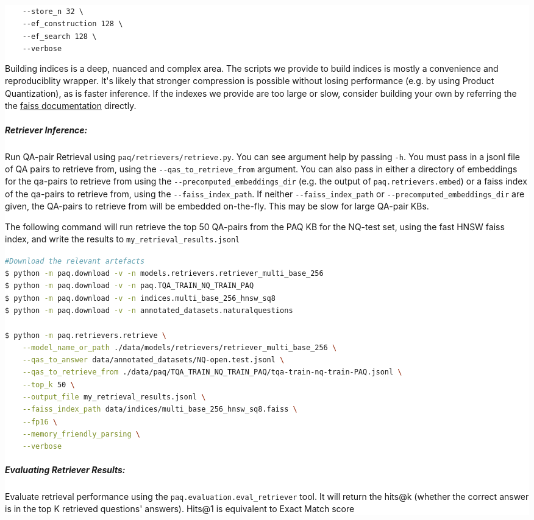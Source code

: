 ```
    --store_n 32 \
    --ef_construction 128 \
    --ef_search 128 \
    --verbose

```

Building indices is a deep, nuanced and complex area. The scripts we provide to build indices is mostly a convenience and reproduciblity wrapper.
It's likely that stronger compression is possible without losing performance (e.g. by using Product Quantization), as is faster inference. 
If the indexes we provide are too large or slow, consider building your own by referring the the [faiss documentation](https://github.com/facebookresearch/faiss) directly.

##### Retriever Inference:

Run QA-pair Retrieval using `paq/retrievers/retrieve.py`. You can see argument help by passing `-h`. 
You must pass in a jsonl file of QA pairs to retrieve from, using the `--qas_to_retrieve_from` argument. 
You can also pass in either a directory of embeddings for the qa-pairs to retrieve from using the `--precomputed_embeddings_dir` (e.g. the output of `paq.retrievers.embed`) 
or a faiss index of the qa-pairs to retrieve from, using the `--faiss_index_path`. If neither `--faiss_index_path` or `--precomputed_embeddings_dir` are given, the QA-pairs to retrieve from will be embedded on-the-fly. This may be slow for large QA-pair KBs.

The following command will run retrieve the top 50 QA-pairs from the PAQ KB for the NQ-test set, using the fast HNSW faiss index, and write the results to `my_retrieval_results.jsonl`

```bash
#Download the relevant artefacts
$ python -m paq.download -v -n models.retrievers.retriever_multi_base_256
$ python -m paq.download -v -n paq.TQA_TRAIN_NQ_TRAIN_PAQ
$ python -m paq.download -v -n indices.multi_base_256_hnsw_sq8
$ python -m paq.download -v -n annotated_datasets.naturalquestions

$ python -m paq.retrievers.retrieve \
    --model_name_or_path ./data/models/retrievers/retriever_multi_base_256 \
    --qas_to_answer data/annotated_datasets/NQ-open.test.jsonl \
    --qas_to_retrieve_from ./data/paq/TQA_TRAIN_NQ_TRAIN_PAQ/tqa-train-nq-train-PAQ.jsonl \
    --top_k 50 \
    --output_file my_retrieval_results.jsonl \
    --faiss_index_path data/indices/multi_base_256_hnsw_sq8.faiss \
    --fp16 \
    --memory_friendly_parsing \
    --verbose
```
    
##### Evaluating Retriever Results:

Evaluate retrieval performance using the `paq.evaluation.eval_retriever` tool. 
It will return the hits@k (whether the correct answer is in the top K retrieved questions' answers). Hits@1 is equivalent to Exact Match score
